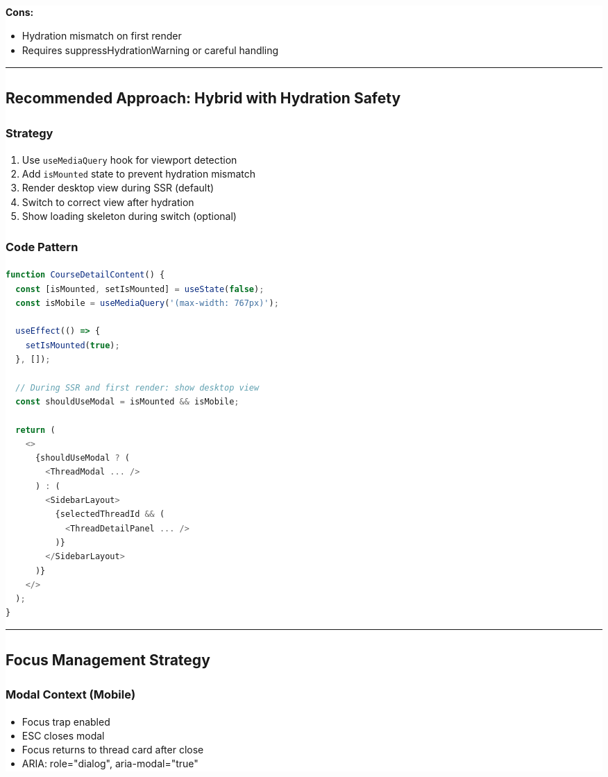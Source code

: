 **Cons:**
- Hydration mismatch on first render
- Requires suppressHydrationWarning or careful handling

---

## Recommended Approach: Hybrid with Hydration Safety

### Strategy
1. Use `useMediaQuery` hook for viewport detection
2. Add `isMounted` state to prevent hydration mismatch
3. Render desktop view during SSR (default)
4. Switch to correct view after hydration
5. Show loading skeleton during switch (optional)

### Code Pattern
```typescript
function CourseDetailContent() {
  const [isMounted, setIsMounted] = useState(false);
  const isMobile = useMediaQuery('(max-width: 767px)');

  useEffect(() => {
    setIsMounted(true);
  }, []);

  // During SSR and first render: show desktop view
  const shouldUseModal = isMounted && isMobile;

  return (
    <>
      {shouldUseModal ? (
        <ThreadModal ... />
      ) : (
        <SidebarLayout>
          {selectedThreadId && (
            <ThreadDetailPanel ... />
          )}
        </SidebarLayout>
      )}
    </>
  );
}
```

---

## Focus Management Strategy

### Modal Context (Mobile)
- Focus trap enabled
- ESC closes modal
- Focus returns to thread card after close
- ARIA: role="dialog", aria-modal="true"
